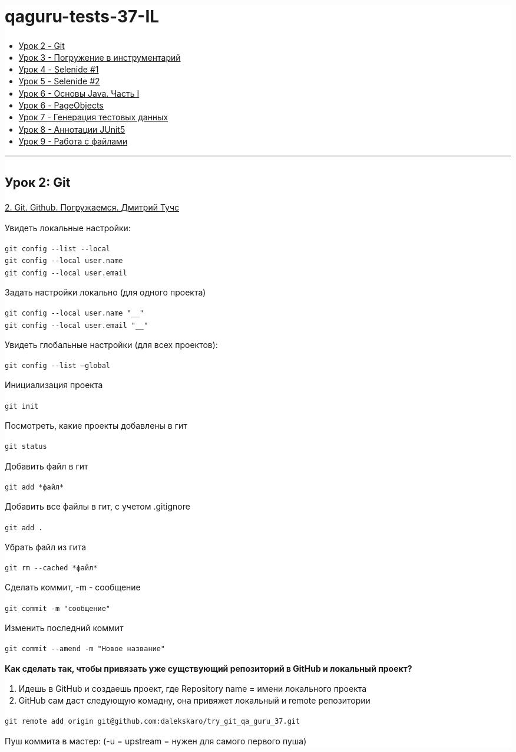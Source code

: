 # qaguru-tests-37-IL
* [Урок 2 - Git](#урок-2-git)
* [Урок 3 - Погружение в инструментарий](#урок-3-)
* [Урок 4 - Selenide #1](#урок-4-selenide-1)
* [Урок 5 - Selenide #2](#урок-5-selenide-2)
* [Урок 6 - Основы Java. Часть I](#урок-6-дополнительное-занятие-основы-java-часть-i-дмитрий-тучс)
* [Урок 6 - PageObjects](#урок-6-pageobjects)
* [Урок 7 - Генерация тестовых данных](#урок-7-генерация-тестовых-данных)
* [Урок 8 - Аннотации JUnit5 ](#урок-8-junit-5-аннотации)
* [Урок 9 - Работа с файлами](#урок-9-работа-с-файлами)

---
## Урок 2: Git
[2. Git. Github. Погружаемся. Дмитрий Тучс](https://school.qa.guru/pl/teach/control/lesson/view?id=343208838&editMode=0)

Увидеть локальные настройки:
```html
git config --list --local
git config --local user.name
git config --local user.email
```
Задать настройки локально (для одного проекта)
```html
git config --local user.name "__"
git config --local user.email "__"
```
Увидеть глобальные настройки (для всех проектов):
```html
git config --list –global
```
Инициализация проекта
```html
git init
```
Посмотреть, какие проекты добавлены в гит
```html
git status
```
Добавить файл в гит
```html
git add *файл*
```
Добавить все файлы в гит, с учетом .gitignore
```html
git add .
```
Убрать файл из гита
```html
git rm --cached *файл*
```
Сделать коммит, -m - сообщение
```html
git commit -m "сообщение"
```
Изменить последний коммит
```html
git commit --amend -m "Новое название"
```
**Как сделать так, чтобы привязать уже сущствующий репозиторий в GitHub и локальный проект?**
1. Идешь в GitHub и создаешь проект, где Repository name = имени локального проекта
2. GitHub сам даст следующую комадну, она привяжет локальный и remote репозитории
```html
git remote add origin git@github.com:dalekskaro/try_git_qa_guru_37.git
```
Пуш коммита в мастер: (-u = upstream = нужен для самого первого пуша)